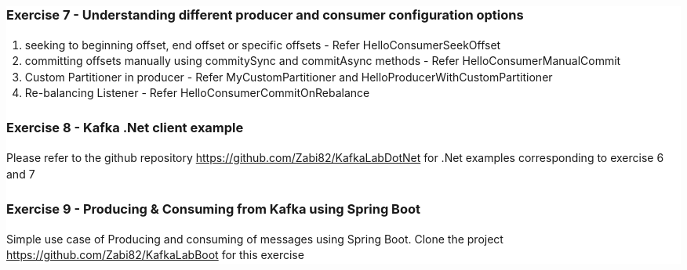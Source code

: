 
### Exercise 7 - Understanding different producer and consumer configuration options

1) seeking to beginning offset, end offset or specific offsets - Refer HelloConsumerSeekOffset
2) committing offsets manually using commitySync and commitAsync methods - Refer HelloConsumerManualCommit
3) Custom Partitioner in producer - Refer MyCustomPartitioner and HelloProducerWithCustomPartitioner
4) Re-balancing Listener - Refer HelloConsumerCommitOnRebalance


### Exercise 8 - Kafka .Net client example

Please refer to the github repository https://github.com/Zabi82/KafkaLabDotNet for .Net examples corresponding to exercise 6 and 7

### Exercise 9 - Producing & Consuming from Kafka using Spring Boot

Simple use case of Producing and consuming of messages using Spring Boot. Clone the project https://github.com/Zabi82/KafkaLabBoot for this exercise
